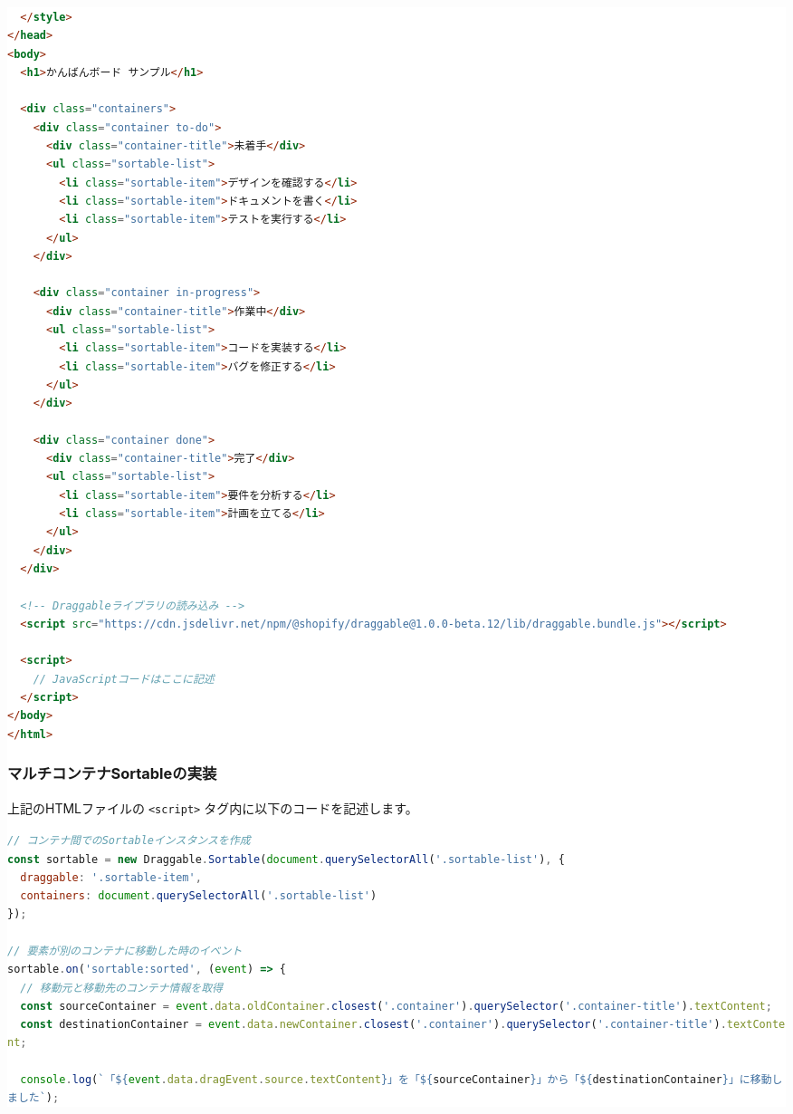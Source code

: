 ```html
  </style>
</head>
<body>
  <h1>かんばんボード サンプル</h1>
  
  <div class="containers">
    <div class="container to-do">
      <div class="container-title">未着手</div>
      <ul class="sortable-list">
        <li class="sortable-item">デザインを確認する</li>
        <li class="sortable-item">ドキュメントを書く</li>
        <li class="sortable-item">テストを実行する</li>
      </ul>
    </div>
    
    <div class="container in-progress">
      <div class="container-title">作業中</div>
      <ul class="sortable-list">
        <li class="sortable-item">コードを実装する</li>
        <li class="sortable-item">バグを修正する</li>
      </ul>
    </div>
    
    <div class="container done">
      <div class="container-title">完了</div>
      <ul class="sortable-list">
        <li class="sortable-item">要件を分析する</li>
        <li class="sortable-item">計画を立てる</li>
      </ul>
    </div>
  </div>

  <!-- Draggableライブラリの読み込み -->
  <script src="https://cdn.jsdelivr.net/npm/@shopify/draggable@1.0.0-beta.12/lib/draggable.bundle.js"></script>
  
  <script>
    // JavaScriptコードはここに記述
  </script>
</body>
</html>
```

### マルチコンテナSortableの実装

上記のHTMLファイルの `<script>` タグ内に以下のコードを記述します。

```javascript
// コンテナ間でのSortableインスタンスを作成
const sortable = new Draggable.Sortable(document.querySelectorAll('.sortable-list'), {
  draggable: '.sortable-item',
  containers: document.querySelectorAll('.sortable-list')
});

// 要素が別のコンテナに移動した時のイベント
sortable.on('sortable:sorted', (event) => {
  // 移動元と移動先のコンテナ情報を取得
  const sourceContainer = event.data.oldContainer.closest('.container').querySelector('.container-title').textContent;
  const destinationContainer = event.data.newContainer.closest('.container').querySelector('.container-title').textContent;
  
  console.log(`「${event.data.dragEvent.source.textContent}」を「${sourceContainer}」から「${destinationContainer}」に移動しました`);
```